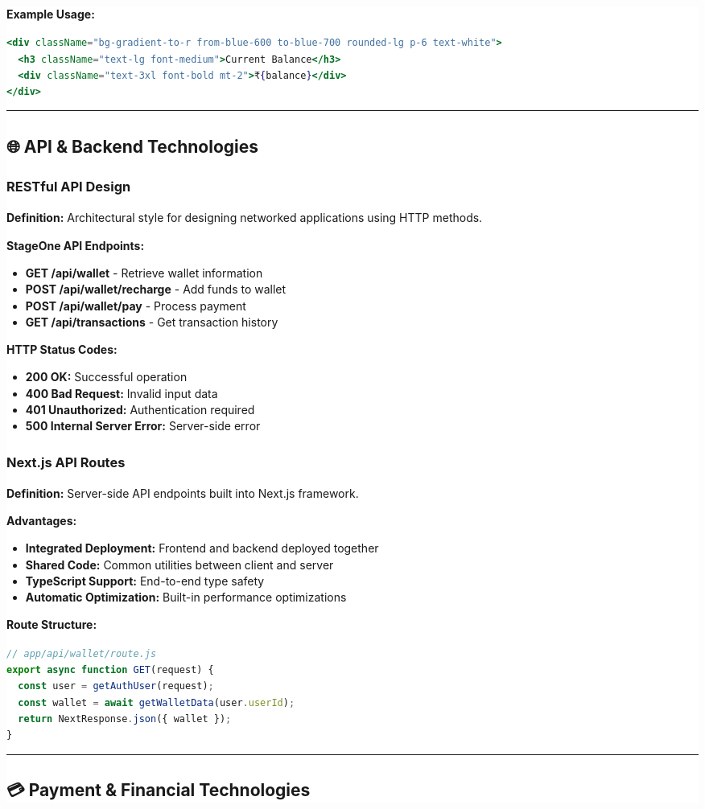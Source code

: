 **Example Usage:**

```jsx
<div className="bg-gradient-to-r from-blue-600 to-blue-700 rounded-lg p-6 text-white">
  <h3 className="text-lg font-medium">Current Balance</h3>
  <div className="text-3xl font-bold mt-2">₹{balance}</div>
</div>
```

---

## 🌐 **API & Backend Technologies**

### **RESTful API Design**

**Definition:** Architectural style for designing networked applications using HTTP methods.

**StageOne API Endpoints:**

- **GET /api/wallet** - Retrieve wallet information
- **POST /api/wallet/recharge** - Add funds to wallet
- **POST /api/wallet/pay** - Process payment
- **GET /api/transactions** - Get transaction history

**HTTP Status Codes:**

- **200 OK:** Successful operation
- **400 Bad Request:** Invalid input data
- **401 Unauthorized:** Authentication required
- **500 Internal Server Error:** Server-side error

### **Next.js API Routes**

**Definition:** Server-side API endpoints built into Next.js framework.

**Advantages:**

- **Integrated Deployment:** Frontend and backend deployed together
- **Shared Code:** Common utilities between client and server
- **TypeScript Support:** End-to-end type safety
- **Automatic Optimization:** Built-in performance optimizations

**Route Structure:**

```javascript
// app/api/wallet/route.js
export async function GET(request) {
  const user = getAuthUser(request);
  const wallet = await getWalletData(user.userId);
  return NextResponse.json({ wallet });
}
```

---

## 💳 **Payment & Financial Technologies**
